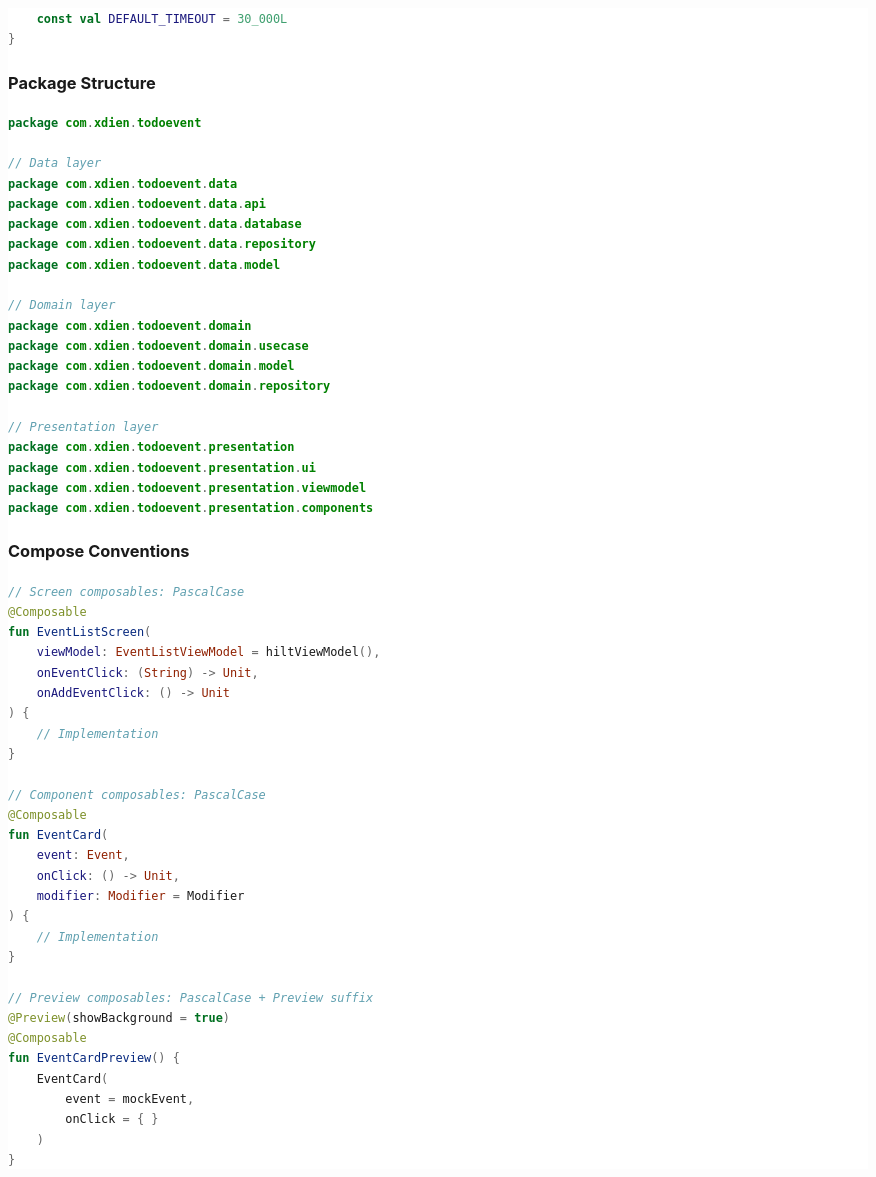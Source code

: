 ```kotlin
    const val DEFAULT_TIMEOUT = 30_000L
}
```

### Package Structure
```kotlin
package com.xdien.todoevent

// Data layer
package com.xdien.todoevent.data
package com.xdien.todoevent.data.api
package com.xdien.todoevent.data.database
package com.xdien.todoevent.data.repository
package com.xdien.todoevent.data.model

// Domain layer
package com.xdien.todoevent.domain
package com.xdien.todoevent.domain.usecase
package com.xdien.todoevent.domain.model
package com.xdien.todoevent.domain.repository

// Presentation layer
package com.xdien.todoevent.presentation
package com.xdien.todoevent.presentation.ui
package com.xdien.todoevent.presentation.viewmodel
package com.xdien.todoevent.presentation.components
```

### Compose Conventions
```kotlin
// Screen composables: PascalCase
@Composable
fun EventListScreen(
    viewModel: EventListViewModel = hiltViewModel(),
    onEventClick: (String) -> Unit,
    onAddEventClick: () -> Unit
) {
    // Implementation
}

// Component composables: PascalCase
@Composable
fun EventCard(
    event: Event,
    onClick: () -> Unit,
    modifier: Modifier = Modifier
) {
    // Implementation
}

// Preview composables: PascalCase + Preview suffix
@Preview(showBackground = true)
@Composable
fun EventCardPreview() {
    EventCard(
        event = mockEvent,
        onClick = { }
    )
}
```
